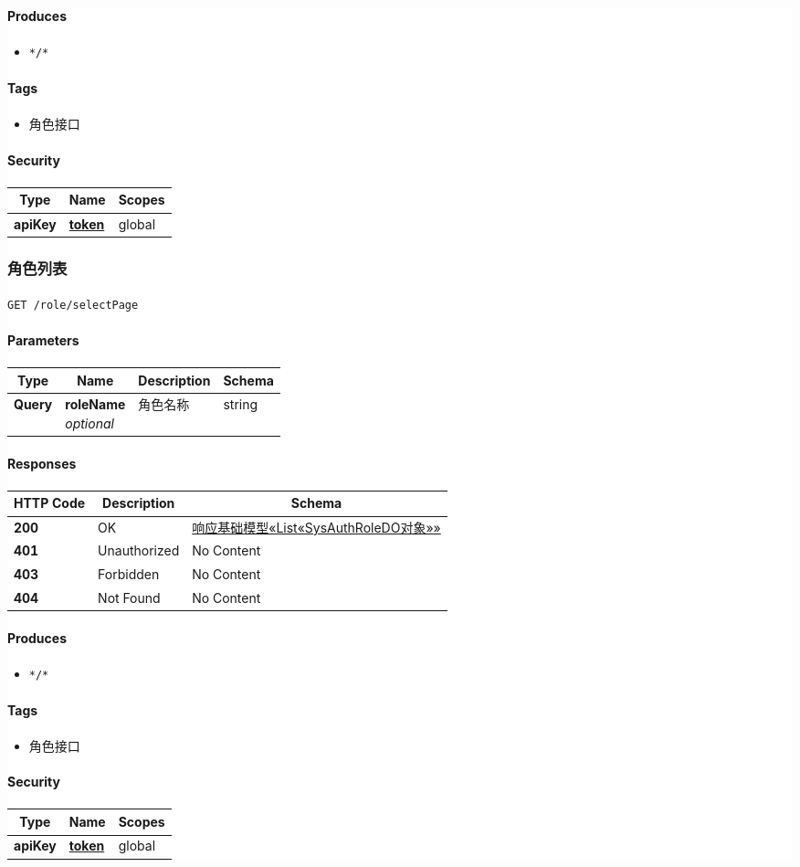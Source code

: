 
#### Produces

* `*/*`


#### Tags

* 角色接口


#### Security

|Type|Name|Scopes|
|---|---|---|
|**apiKey**|**[token](#token)**|global|


<a name="selectpageusingget"></a>
### 角色列表
```
GET /role/selectPage
```


#### Parameters

|Type|Name|Description|Schema|
|---|---|---|---|
|**Query**|**roleName**  <br>*optional*|角色名称|string|


#### Responses

|HTTP Code|Description|Schema|
|---|---|---|
|**200**|OK|[响应基础模型«List«SysAuthRoleDO对象»»](#631d770d2eec6b57d5855861fc775f9b)|
|**401**|Unauthorized|No Content|
|**403**|Forbidden|No Content|
|**404**|Not Found|No Content|


#### Produces

* `*/*`


#### Tags

* 角色接口


#### Security

|Type|Name|Scopes|
|---|---|---|
|**apiKey**|**[token](#token)**|global|
